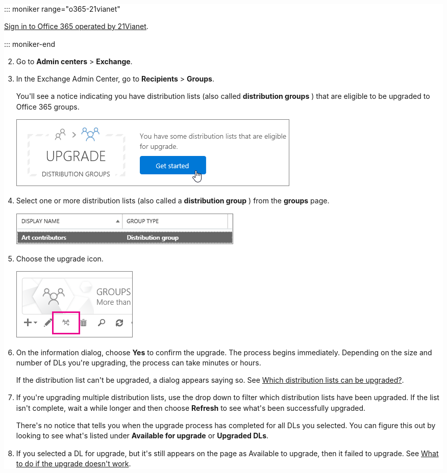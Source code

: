 ::: moniker range="o365-21vianet"

[Sign in to Office 365 operated by 21Vianet](https://login.partner.microsoftonline.cn).

::: moniker-end

2. Go to **Admin centers** \> **Exchange**. 
    
3. In the Exchange Admin Center, go to **Recipients** \> **Groups**. 
    
    You'll see a notice indicating you have distribution lists (also called **distribution groups** ) that are eligible to be upgraded to Office 365 groups. 
    
    ![Click on Get started.](../media/8cf838b4-2644-401f-a366-08c1eea183eb.png)
  
4. Select one or more distribution lists (also called a **distribution group** ) from the **groups** page. 
    
    ![Select a distribution group from the groups page](../media/2c303433-d60b-4100-a6ae-5809b03a8cdb.png)
  
5. Choose the upgrade icon.
    
    ![Click or tap the Upgrade to Office 365 groups icon](../media/1e28cb3d-bff3-4be3-8329-1902d2d54720.png)
  
6. On the information dialog, choose **Yes** to confirm the upgrade. The process begins immediately. Depending on the size and number of DLs you're upgrading, the process can take minutes or hours. 
    
    If the distribution list can't be upgraded, a dialog appears saying so. See [Which distribution lists can be upgraded?](upgrade-distribution-lists.md#bkmk_which).
    
7. If you're upgrading multiple distribution lists, use the drop down to filter which distribution lists have been upgraded. If the list isn't complete, wait a while longer and then choose **Refresh** to see what's been successfully upgraded. 
    
    There's no notice that tells you when the upgrade process has completed for all DLs you selected. You can figure this out by looking to see what's listed under **Available for upgrade** or **Upgraded DLs**. 
    
8. If you selected a DL for upgrade, but it's still appears on the page as Available to upgrade, then it failed to upgrade. See [What to do if the upgrade doesn't work](upgrade-distribution-lists.md#bkmk_fail).
    